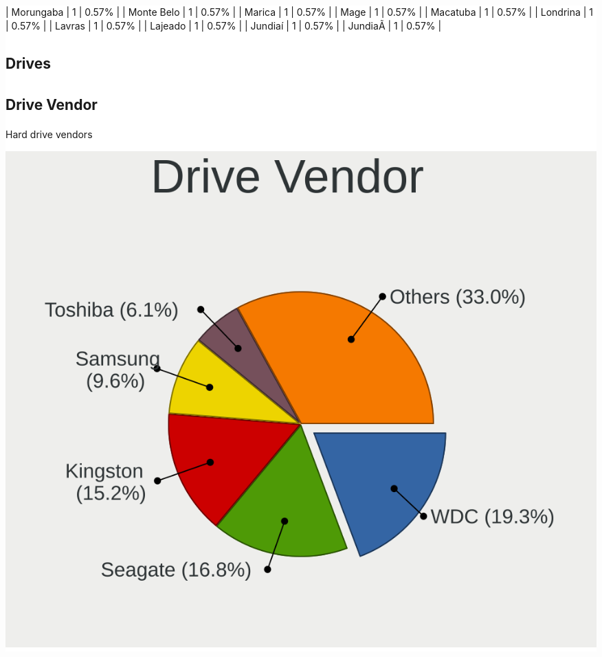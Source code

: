 | Morungaba                 | 1         | 0.57%   |
| Monte Belo                | 1         | 0.57%   |
| Marica                    | 1         | 0.57%   |
| Mage                      | 1         | 0.57%   |
| Macatuba                  | 1         | 0.57%   |
| Londrina                  | 1         | 0.57%   |
| Lavras                    | 1         | 0.57%   |
| Lajeado                   | 1         | 0.57%   |
| Jundiaí                  | 1         | 0.57%   |
| JundiaÃ­                | 1         | 0.57%   |

Drives
------

Drive Vendor
------------

Hard drive vendors

![Drive Vendor](./images/pie_chart_bsd/drive_vendor.svg)
